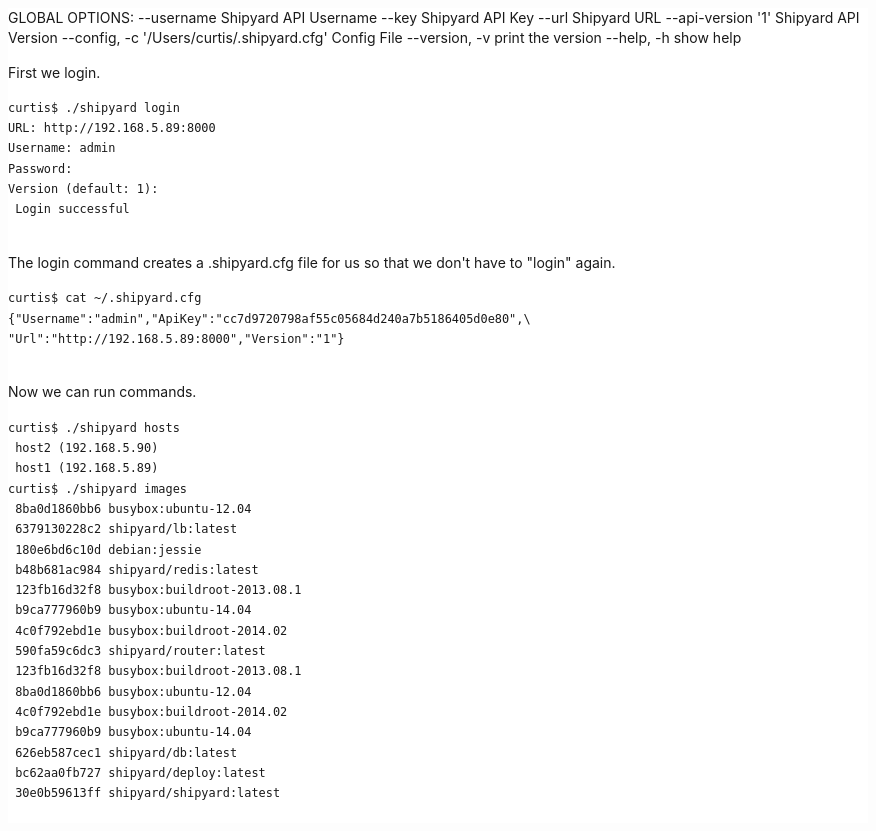 GLOBAL OPTIONS:
   --username 					Shipyard API Username
   --key 					Shipyard API Key
   --url 					Shipyard URL
   --api-version '1'				Shipyard API Version
   --config, -c '/Users/curtis/.shipyard.cfg'	Config File
   --version, -v				print the version
   --help, -h					show help
 </code>
 </pre>

First we login.

<pre>
<code>curtis$ ./shipyard login
URL: http://192.168.5.89:8000
Username: admin
Password: 
Version (default: 1): 
 Login successful
</code>
</pre>

The login command creates a .shipyard.cfg file for us so that we don't have to "login" again.

<pre>
<code>curtis$ cat ~/.shipyard.cfg 
{"Username":"admin","ApiKey":"cc7d9720798af55c05684d240a7b5186405d0e80",\
"Url":"http://192.168.5.89:8000","Version":"1"}
</code>
</pre>

Now we can run commands.

<pre>
<code>curtis$ ./shipyard hosts
 host2 (192.168.5.90)
 host1 (192.168.5.89)
curtis$ ./shipyard images
 8ba0d1860bb6 busybox:ubuntu-12.04
 6379130228c2 shipyard/lb:latest
 180e6bd6c10d debian:jessie
 b48b681ac984 shipyard/redis:latest
 123fb16d32f8 busybox:buildroot-2013.08.1
 b9ca777960b9 busybox:ubuntu-14.04
 4c0f792ebd1e busybox:buildroot-2014.02
 590fa59c6dc3 shipyard/router:latest
 123fb16d32f8 busybox:buildroot-2013.08.1
 8ba0d1860bb6 busybox:ubuntu-12.04
 4c0f792ebd1e busybox:buildroot-2014.02
 b9ca777960b9 busybox:ubuntu-14.04
 626eb587cec1 shipyard/db:latest
 bc62aa0fb727 shipyard/deploy:latest
 30e0b59613ff shipyard/shipyard:latest
</code>
</pre>
